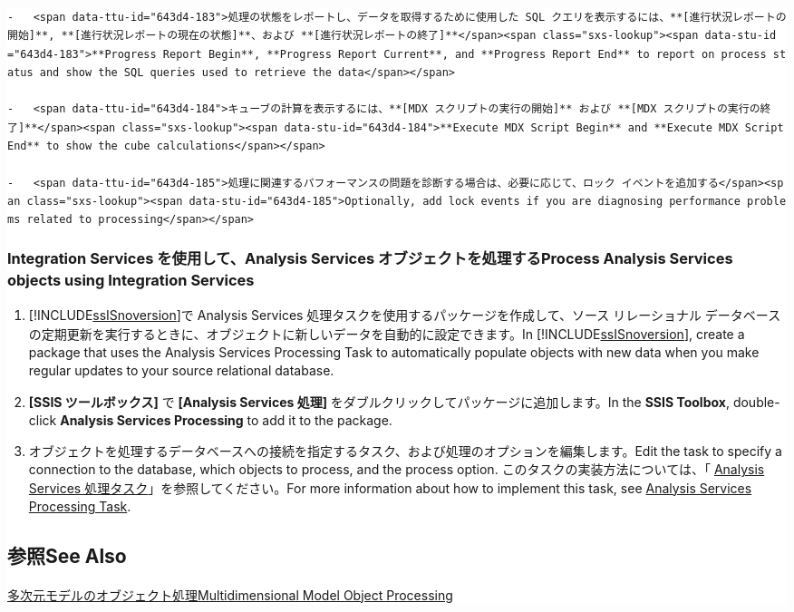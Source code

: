     -   <span data-ttu-id="643d4-183">処理の状態をレポートし、データを取得するために使用した SQL クエリを表示するには、**[進行状況レポートの開始]**, **[進行状況レポートの現在の状態]**、および **[進行状況レポートの終了]**</span><span class="sxs-lookup"><span data-stu-id="643d4-183">**Progress Report Begin**, **Progress Report Current**, and **Progress Report End** to report on process status and show the SQL queries used to retrieve the data</span></span>  
  
    -   <span data-ttu-id="643d4-184">キューブの計算を表示するには、**[MDX スクリプトの実行の開始]** および **[MDX スクリプトの実行の終了]**</span><span class="sxs-lookup"><span data-stu-id="643d4-184">**Execute MDX Script Begin** and **Execute MDX Script End** to show the cube calculations</span></span>  
  
    -   <span data-ttu-id="643d4-185">処理に関連するパフォーマンスの問題を診断する場合は、必要に応じて、ロック イベントを追加する</span><span class="sxs-lookup"><span data-stu-id="643d4-185">Optionally, add lock events if you are diagnosing performance problems related to processing</span></span>  
  
### <a name="process-analysis-services-objects-using-integration-services"></a><span data-ttu-id="643d4-186">Integration Services を使用して、Analysis Services オブジェクトを処理する</span><span class="sxs-lookup"><span data-stu-id="643d4-186">Process Analysis Services objects using Integration Services</span></span>  
  
1.  <span data-ttu-id="643d4-187">[!INCLUDE[ssISnoversion](../../includes/ssisnoversion-md.md)]で Analysis Services 処理タスクを使用するパッケージを作成して、ソース リレーショナル データベースの定期更新を実行するときに、オブジェクトに新しいデータを自動的に設定できます。</span><span class="sxs-lookup"><span data-stu-id="643d4-187">In [!INCLUDE[ssISnoversion](../../includes/ssisnoversion-md.md)], create a package that uses the Analysis Services Processing Task to automatically populate objects with new data when you make regular updates to your source relational database.</span></span>  
  
2.  <span data-ttu-id="643d4-188">**[SSIS ツールボックス]** で **[Analysis Services 処理]** をダブルクリックしてパッケージに追加します。</span><span class="sxs-lookup"><span data-stu-id="643d4-188">In the **SSIS Toolbox**, double-click **Analysis Services Processing** to add it to the package.</span></span>  
  
3.  <span data-ttu-id="643d4-189">オブジェクトを処理するデータベースへの接続を指定するタスク、および処理のオプションを編集します。</span><span class="sxs-lookup"><span data-stu-id="643d4-189">Edit the task to specify a connection to the database, which objects to process, and the process option.</span></span> <span data-ttu-id="643d4-190">このタスクの実装方法については、「 [Analysis Services 処理タスク](../../integration-services/control-flow/analysis-services-processing-task.md)」を参照してください。</span><span class="sxs-lookup"><span data-stu-id="643d4-190">For more information about how to implement this task, see [Analysis Services Processing Task](../../integration-services/control-flow/analysis-services-processing-task.md).</span></span>  
  
## <a name="see-also"></a><span data-ttu-id="643d4-191">参照</span><span class="sxs-lookup"><span data-stu-id="643d4-191">See Also</span></span>  
 [<span data-ttu-id="643d4-192">多次元モデルのオブジェクト処理</span><span class="sxs-lookup"><span data-stu-id="643d4-192">Multidimensional Model Object Processing</span></span>](processing-a-multidimensional-model-analysis-services.md)  
  
  
